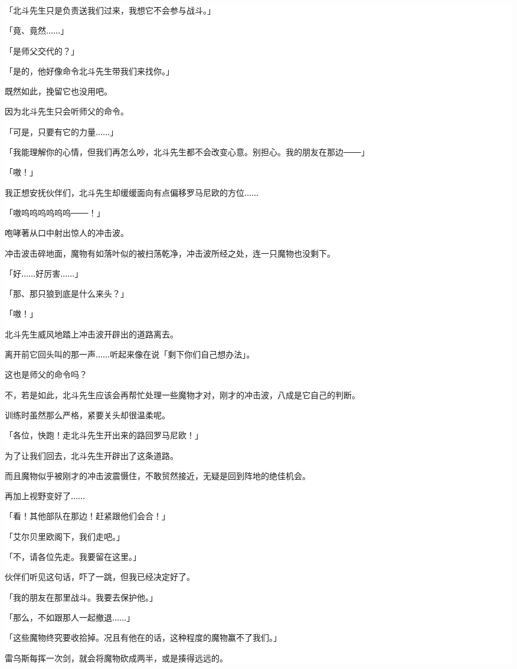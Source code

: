 「北斗先生只是负责送我们过来，我想它不会参与战斗。」

「竟、竟然……」

「是师父交代的？」

「是的，他好像命令北斗先生带我们来找你。」

既然如此，挽留它也没用吧。

因为北斗先生只会听师父的命令。

「可是，只要有它的力量……」

「我能理解你的心情，但我们再怎么吵，北斗先生都不会改变心意。别担心。我的朋友在那边───」

「嗷！」

我正想安抚伙伴们，北斗先生却缓缓面向有点偏移罗马尼欧的方位……

「嗷呜呜呜呜呜呜───！」

咆哮著从口中射出惊人的冲击波。

冲击波击碎地面，魔物有如落叶似的被扫荡乾净，冲击波所经之处，连一只魔物也没剩下。

「好……好厉害……」

「那、那只狼到底是什么来头？」

「嗷！」

北斗先生威风地踏上冲击波开辟出的道路离去。

离开前它回头叫的那一声……听起来像在说「剩下你们自己想办法」。

这也是师父的命令吗？

不，若是如此，北斗先生应该会再帮忙处理一些魔物才对，刚才的冲击波，八成是它自己的判断。

训练时虽然那么严格，紧要关头却很温柔呢。

「各位，快跑！走北斗先生开出来的路回罗马尼欧！」

为了让我们回去，北斗先生开辟出了这条道路。

而且魔物似乎被刚才的冲击波震慑住，不敢贸然接近，无疑是回到阵地的绝佳机会。

再加上视野变好了……

「看！其他部队在那边！赶紧跟他们会合！」

「艾尔贝里欧阁下，我们走吧。」

「不，请各位先走。我要留在这里。」

伙伴们听见这句话，吓了一跳，但我已经决定好了。

「我的朋友在那里战斗。我要去保护他。」

「那么，不如跟那人一起撤退……」

「这些魔物终究要收拾掉。况且有他在的话，这种程度的魔物赢不了我们。」

雷乌斯每挥一次剑，就会将魔物砍成两半，或是揍得远远的。
